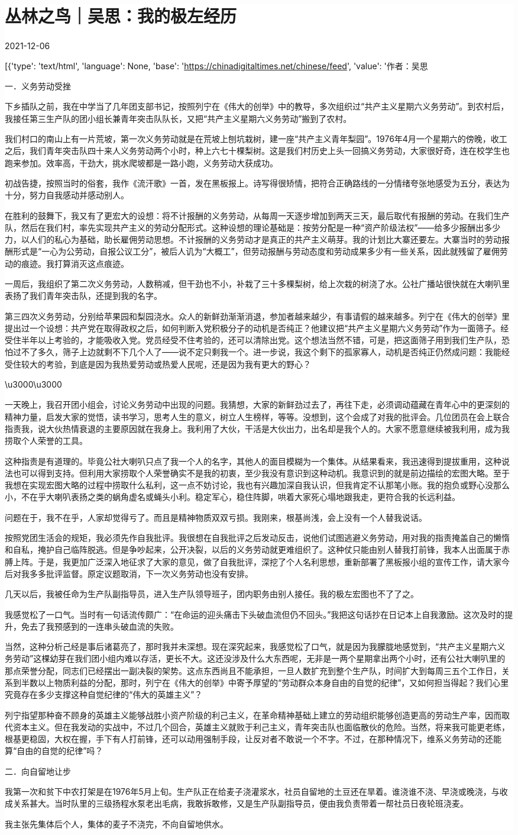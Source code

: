 # 丛林之鸟｜吴思：我的极左经历

2021-12-06

[{'type': 'text/html', 'language': None, 'base': 'https://chinadigitaltimes.net/chinese/feed', 'value': '作者：吴思

一．义务劳动受挫

下乡插队之前，我在中学当了几年团支部书记，按照列宁在《伟大的创举》中的教导，多次组织过“共产主义星期六义务劳动”。到农村后，我接任第三生产队的团小组长兼青年突击队队长，又把“共产主义星期六义务劳动”搬到了农村。

我们村口的南山上有一片荒坡，第一次义务劳动就是在荒坡上刨坑栽树，建一座“共产主义青年梨园”。1976年4月一个星期六的傍晚，收工之后，我们青年突击队四十来人义务劳动两个小时，种上六七十棵梨树。这是我们村历史上头一回搞义务劳动，大家很好奇，连在校学生也跑来参加。效率高，干劲大，挑水爬坡都是一路小跑，义务劳动大获成功。

初战告捷，按照当时的俗套，我作《流汗歌》一首，发在黑板报上。诗写得很矫情，把符合正确路线的一分情绪夸张地感受为五分，表达为十分，努力自我感动并感动别人。

在胜利的鼓舞下，我又有了更宏大的设想：将不计报酬的义务劳动，从每周一天逐步增加到两天三天，最后取代有报酬的劳动。在我们生产队，然后在我们村，率先实现共产主义的劳动分配形式。这种设想的理论基础是：按劳分配是一种“资产阶级法权”——给多少报酬出多少力，以人们的私心为基础，助长雇佣劳动思想。不计报酬的义务劳动才是真正的共产主义萌芽。我的计划比大寨还要左。大寨当时的劳动报酬形式是“一心为公劳动，自报公议工分”，被后人讥为“大概工”，但劳动报酬与劳动态度和劳动成果多少有一些关系，因此就残留了雇佣劳动的痕迹。我打算消灭这点痕迹。

一周后，我组织了第二次义务劳动，人数稍减，但干劲也不小，补栽了三十多棵梨树，给上次栽的树浇了水。公社广播站很快就在大喇叭里表扬了我们青年突击队，还提到我的名字。

第三四次义务劳动，分别给苹果园和梨园浇水。众人的新鲜劲渐渐消退，参加者越来越少，有事请假的越来越多。列宁在《伟大的创举》里提出过一个设想：共产党在取得政权之后，如何判断入党积极分子的动机是否纯正？他建议把“共产主义星期六义务劳动”作为一面筛子。经受住半年以上考验的，才能吸收入党。党员经受不住考验的，还可以清除出党。这个想法当然不错，可是，把这面筛子用到我们生产队，恐怕过不了多久，筛子上边就剩不下几个人了——说不定只剩我一个。进一步说，我这个剩下的孤家寡人，动机是否纯正仍然成问题：我能经受住较大的考验，到底是因为我热爱劳动或热爱人民呢，还是因为我有更大的野心？

\u3000\u3000

一天晚上，我召开团小组会，讨论义务劳动中出现的问题。我猜想，大家的新鲜劲过去了，再往下走，必须调动蕴藏在青年心中的更深刻的精神力量，启发大家的觉悟，读书学习，思考人生的意义，树立人生榜样，等等。没想到，这个会成了对我的批评会。几位团员在会上联合指责我，说大伙热情衰退的主要原因就在我身上。我利用了大伙，干活是大伙出力，出名却是我个人的。大家不愿意继续被我利用，成为我捞取个人荣誉的工具。

这种指责是有道理的。毕竟公社大喇叭只点了我一个人的名字，其他人的面目模糊为一个集体。从结果看来，我迅速得到提拔重用，这种说法也可以得到支持。但利用大家捞取个人荣誉确实不是我的初衷，至少我没有意识到这种动机。我意识到的就是前边描绘的宏图大略。至于我想在实现宏图大略的过程中捞取什么私利，这一点不妨讨论，我也有兴趣加深自我认识，但我肯定不认那笔小账。我的抱负或野心没那么小，不在乎大喇叭表扬之类的蜗角虚名或蝇头小利。稳定军心，稳住阵脚，哄着大家死心塌地跟我走，更符合我的长远利益。

问题在于，我不在乎，人家却觉得亏了。而且是精神物质双双亏损。我刚来，根基尚浅，会上没有一个人替我说话。

按照党团生活会的规矩，我必须先作自我批评。我很想在自我批评之后发动反击，说他们试图逃避义务劳动，用对我的指责掩盖自己的懒惰和自私，掩护自己临阵脱逃。但是争吵起来，公开决裂，以后的义务劳动就更难组织了。这种仗只能由别人替我打前锋，我本人出面属于赤膊上阵。于是，我更加广泛深入地征求了大家的意见，做了自我批评，深挖了个人名利思想，重新部署了黑板报小组的宣传工作，请大家今后对我多多批评监督。原定议题取消，下一次义务劳动也没有安排。

几天以后，我被任命为生产队副指导员，进入生产队领导班子，团内职务由别人接任。我的极左宏图也不了了之。

我感觉松了一口气。当时有一句话流传颇广：“在命运的迎头痛击下头破血流但仍不回头。”我把这句话抄在日记本上自我激励。这次及时的提升，免去了我预感到的一连串头破血流的失败。

当然，这种分析己经是事后诸葛亮了，那时我并未深想。现在深究起来，我感觉松了口气，就是因为我朦胧地感觉到，“共产主义星期六义务劳动”这棵幼芽在我们团小组内难以存活，更长不大。这还没涉及什么大东西呢，无非是一两个星期拿出两个小时，还有公社大喇叭里的那点荣誉分配，同志们已经摆出一副决裂的架势。这点东西尚且不能承担，一旦人数扩充到整个生产队，时间扩大到每周三五个工作日，关系到半数以上物质利益的分配，那时，列宁在《伟大的创举》中寄予厚望的“劳动群众本身自由的自觉的纪律”，又如何担当得起？我们心里究竟存在多少支撑这种自觉纪律的“伟大的英雄主义”？

列宁指望那种奋不顾身的英雄主义能够战胜小资产阶级的利己主义，在革命精神基础上建立的劳动组织能够创造更高的劳动生产率，因而取代资本主义。但在我发动的实战中，不过几个回合，英雄主义就败于利己主义，青年突击队也面临散伙的危险。当然，将来我可能更老练，根基更稳固，大权在握，手下有人打前锋，还可以动用强制手段，让反对者不敢说一个不字。不过，在那种情况下，维系义务劳动的还能算“自由的自觉的纪律”吗？

二．向自留地让步

我第一次和贫下中农打架是在1976年5月上旬。生产队正在给麦子浇灌浆水，社员自留地的土豆还在旱着。谁浇谁不浇、早浇或晚浇，与收成关系甚大。当时队里的三级扬程水泵老出毛病，我敢拆敢修，又是生产队副指导员，便由我负责带着一帮社员日夜轮班浇麦。

我主张先集体后个人，集体的麦子不浇完，不向自留地供水。
